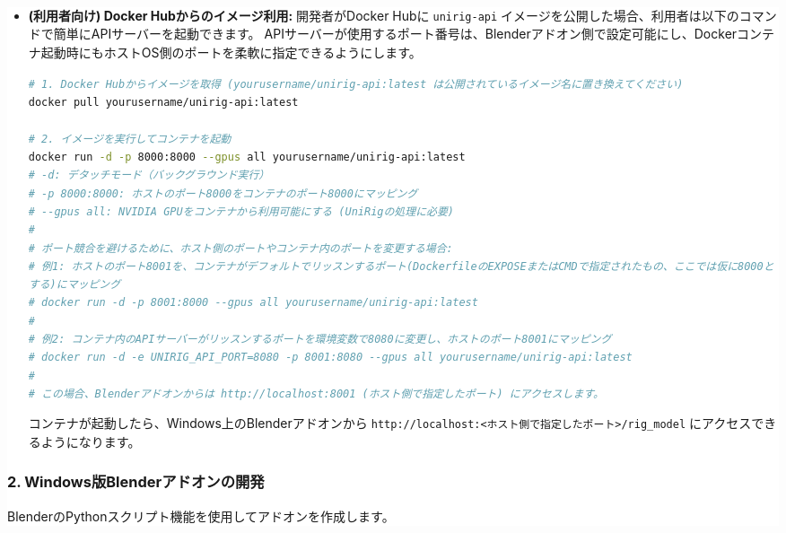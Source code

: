 *   **(利用者向け) Docker Hubからのイメージ利用:**
    開発者がDocker Hubに `unirig-api` イメージを公開した場合、利用者は以下のコマンドで簡単にAPIサーバーを起動できます。
    APIサーバーが使用するポート番号は、Blenderアドオン側で設定可能にし、Dockerコンテナ起動時にもホストOS側のポートを柔軟に指定できるようにします。

    ```bash
    # 1. Docker Hubからイメージを取得 (yourusername/unirig-api:latest は公開されているイメージ名に置き換えてください)
    docker pull yourusername/unirig-api:latest

    # 2. イメージを実行してコンテナを起動
    docker run -d -p 8000:8000 --gpus all yourusername/unirig-api:latest 
    # -d: デタッチモード（バックグラウンド実行）
    # -p 8000:8000: ホストのポート8000をコンテナのポート8000にマッピング
    # --gpus all: NVIDIA GPUをコンテナから利用可能にする (UniRigの処理に必要)
    #
    # ポート競合を避けるために、ホスト側のポートやコンテナ内のポートを変更する場合:
    # 例1: ホストのポート8001を、コンテナがデフォルトでリッスンするポート(DockerfileのEXPOSEまたはCMDで指定されたもの、ここでは仮に8000とする)にマッピング
    # docker run -d -p 8001:8000 --gpus all yourusername/unirig-api:latest
    #
    # 例2: コンテナ内のAPIサーバーがリッスンするポートを環境変数で8080に変更し、ホストのポート8001にマッピング
    # docker run -d -e UNIRIG_API_PORT=8080 -p 8001:8080 --gpus all yourusername/unirig-api:latest
    #
    # この場合、Blenderアドオンからは http://localhost:8001 (ホスト側で指定したポート) にアクセスします。
    ```
    コンテナが起動したら、Windows上のBlenderアドオンから `http://localhost:<ホスト側で指定したポート>/rig_model` にアクセスできるようになります。

### 2. Windows版Blenderアドオンの開発

BlenderのPythonスクリプト機能を使用してアドオンを作成します。
